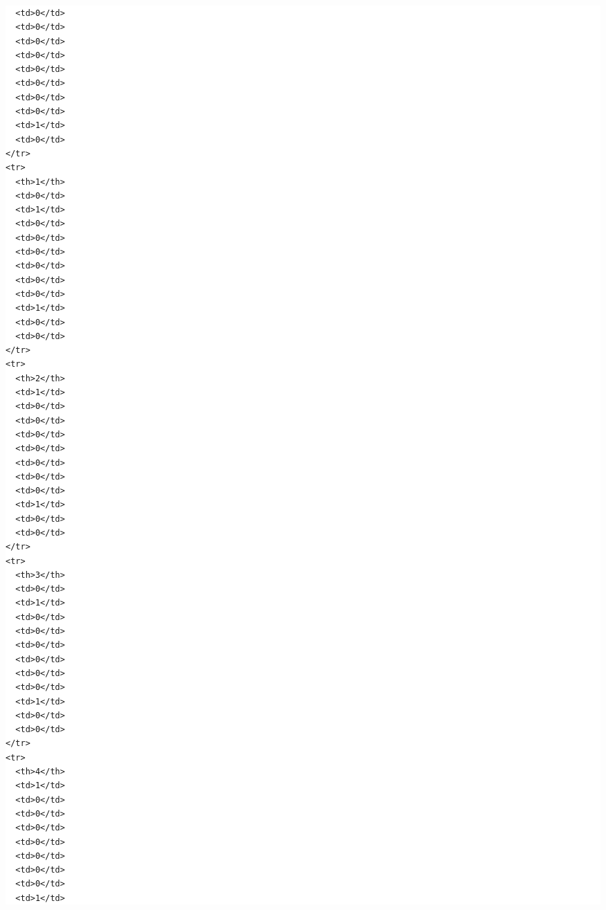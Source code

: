       <td>0</td>
      <td>0</td>
      <td>0</td>
      <td>0</td>
      <td>0</td>
      <td>0</td>
      <td>0</td>
      <td>0</td>
      <td>1</td>
      <td>0</td>
    </tr>
    <tr>
      <th>1</th>
      <td>0</td>
      <td>1</td>
      <td>0</td>
      <td>0</td>
      <td>0</td>
      <td>0</td>
      <td>0</td>
      <td>0</td>
      <td>1</td>
      <td>0</td>
      <td>0</td>
    </tr>
    <tr>
      <th>2</th>
      <td>1</td>
      <td>0</td>
      <td>0</td>
      <td>0</td>
      <td>0</td>
      <td>0</td>
      <td>0</td>
      <td>0</td>
      <td>1</td>
      <td>0</td>
      <td>0</td>
    </tr>
    <tr>
      <th>3</th>
      <td>0</td>
      <td>1</td>
      <td>0</td>
      <td>0</td>
      <td>0</td>
      <td>0</td>
      <td>0</td>
      <td>0</td>
      <td>1</td>
      <td>0</td>
      <td>0</td>
    </tr>
    <tr>
      <th>4</th>
      <td>1</td>
      <td>0</td>
      <td>0</td>
      <td>0</td>
      <td>0</td>
      <td>0</td>
      <td>0</td>
      <td>0</td>
      <td>1</td>